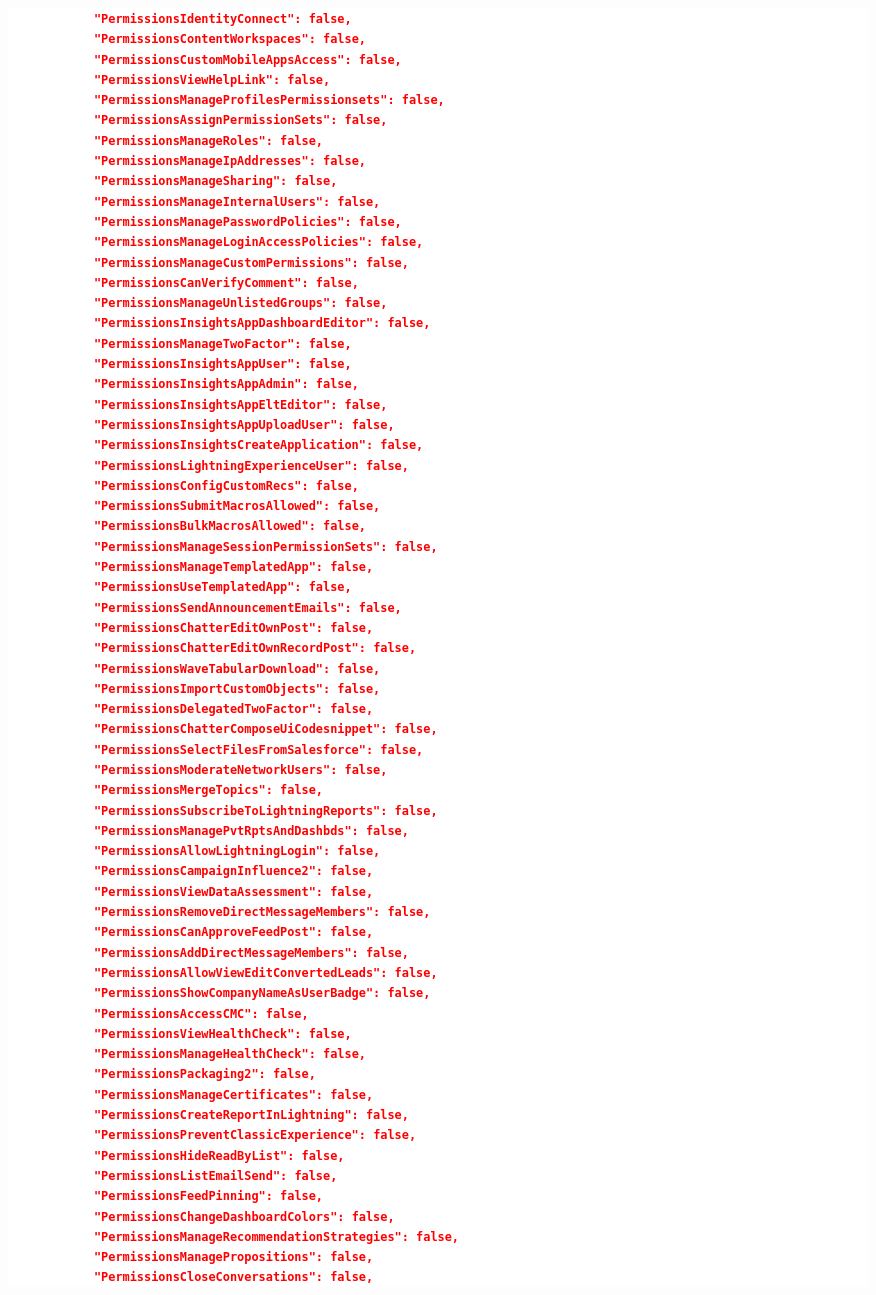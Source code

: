 ```json
            "PermissionsIdentityConnect": false,
            "PermissionsContentWorkspaces": false,
            "PermissionsCustomMobileAppsAccess": false,
            "PermissionsViewHelpLink": false,
            "PermissionsManageProfilesPermissionsets": false,
            "PermissionsAssignPermissionSets": false,
            "PermissionsManageRoles": false,
            "PermissionsManageIpAddresses": false,
            "PermissionsManageSharing": false,
            "PermissionsManageInternalUsers": false,
            "PermissionsManagePasswordPolicies": false,
            "PermissionsManageLoginAccessPolicies": false,
            "PermissionsManageCustomPermissions": false,
            "PermissionsCanVerifyComment": false,
            "PermissionsManageUnlistedGroups": false,
            "PermissionsInsightsAppDashboardEditor": false,
            "PermissionsManageTwoFactor": false,
            "PermissionsInsightsAppUser": false,
            "PermissionsInsightsAppAdmin": false,
            "PermissionsInsightsAppEltEditor": false,
            "PermissionsInsightsAppUploadUser": false,
            "PermissionsInsightsCreateApplication": false,
            "PermissionsLightningExperienceUser": false,
            "PermissionsConfigCustomRecs": false,
            "PermissionsSubmitMacrosAllowed": false,
            "PermissionsBulkMacrosAllowed": false,
            "PermissionsManageSessionPermissionSets": false,
            "PermissionsManageTemplatedApp": false,
            "PermissionsUseTemplatedApp": false,
            "PermissionsSendAnnouncementEmails": false,
            "PermissionsChatterEditOwnPost": false,
            "PermissionsChatterEditOwnRecordPost": false,
            "PermissionsWaveTabularDownload": false,
            "PermissionsImportCustomObjects": false,
            "PermissionsDelegatedTwoFactor": false,
            "PermissionsChatterComposeUiCodesnippet": false,
            "PermissionsSelectFilesFromSalesforce": false,
            "PermissionsModerateNetworkUsers": false,
            "PermissionsMergeTopics": false,
            "PermissionsSubscribeToLightningReports": false,
            "PermissionsManagePvtRptsAndDashbds": false,
            "PermissionsAllowLightningLogin": false,
            "PermissionsCampaignInfluence2": false,
            "PermissionsViewDataAssessment": false,
            "PermissionsRemoveDirectMessageMembers": false,
            "PermissionsCanApproveFeedPost": false,
            "PermissionsAddDirectMessageMembers": false,
            "PermissionsAllowViewEditConvertedLeads": false,
            "PermissionsShowCompanyNameAsUserBadge": false,
            "PermissionsAccessCMC": false,
            "PermissionsViewHealthCheck": false,
            "PermissionsManageHealthCheck": false,
            "PermissionsPackaging2": false,
            "PermissionsManageCertificates": false,
            "PermissionsCreateReportInLightning": false,
            "PermissionsPreventClassicExperience": false,
            "PermissionsHideReadByList": false,
            "PermissionsListEmailSend": false,
            "PermissionsFeedPinning": false,
            "PermissionsChangeDashboardColors": false,
            "PermissionsManageRecommendationStrategies": false,
            "PermissionsManagePropositions": false,
            "PermissionsCloseConversations": false,
```